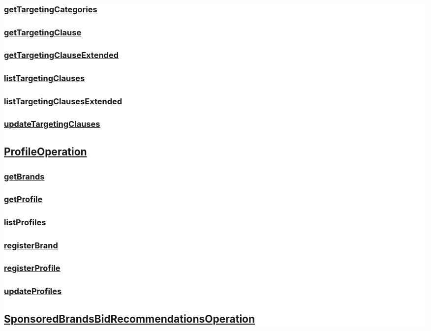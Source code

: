 ### [getTargetingCategories](https://amazon-advertising-api-sdk.scaleleap.org/classes/sponsoredproductsproducttargetingoperation.html#gettargetingcategories)

### [getTargetingClause](https://amazon-advertising-api-sdk.scaleleap.org/classes/sponsoredproductsproducttargetingoperation.html#gettargetingclause)

### [getTargetingClauseExtended](https://amazon-advertising-api-sdk.scaleleap.org/classes/sponsoredproductsproducttargetingoperation.html#gettargetingclauseextended)

### [listTargetingClauses](https://amazon-advertising-api-sdk.scaleleap.org/classes/sponsoredproductsproducttargetingoperation.html#listtargetingclauses)

### [listTargetingClausesExtended](https://amazon-advertising-api-sdk.scaleleap.org/classes/sponsoredproductsproducttargetingoperation.html#listtargetingclausesextended)

### [updateTargetingClauses](https://amazon-advertising-api-sdk.scaleleap.org/classes/sponsoredproductsproducttargetingoperation.html#updatetargetingclauses)

## [ProfileOperation](https://amazon-advertising-api-sdk.scaleleap.org/classes/profileoperation.html)

### [getBrands](https://amazon-advertising-api-sdk.scaleleap.org/classes/profileoperation.html#getbrands)

### [getProfile](https://amazon-advertising-api-sdk.scaleleap.org/classes/profileoperation.html#getprofile)

### [listProfiles](https://amazon-advertising-api-sdk.scaleleap.org/classes/profileoperation.html#listprofiles)

### [registerBrand](https://amazon-advertising-api-sdk.scaleleap.org/classes/profileoperation.html#registerbrand)

### [registerProfile](https://amazon-advertising-api-sdk.scaleleap.org/classes/profileoperation.html#registerprofile)

### [updateProfiles](https://amazon-advertising-api-sdk.scaleleap.org/classes/profileoperation.html#updateprofiles)

## [SponsoredBrandsBidRecommendationsOperation](https://amazon-advertising-api-sdk.scaleleap.org/classes/sponsoredbrandsbidrecommendationsoperation.html)
